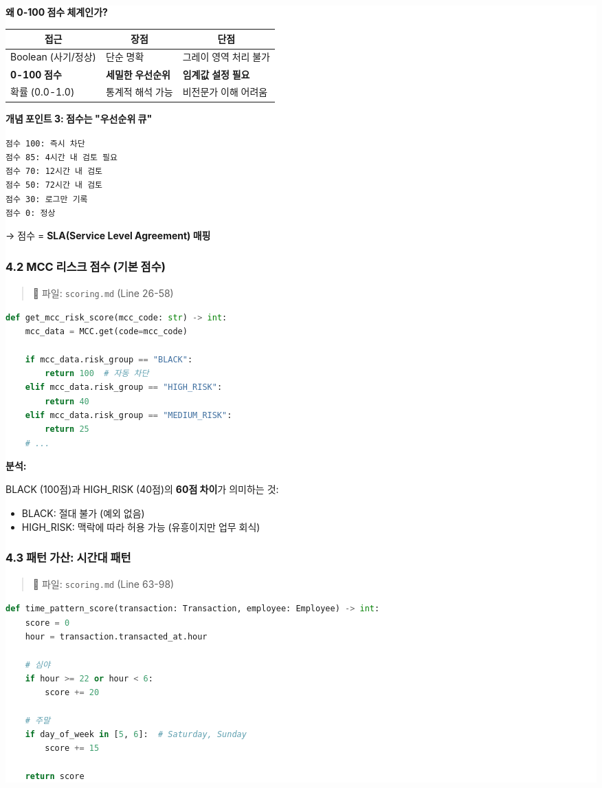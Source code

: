 **왜 0-100 점수 체계인가?**

| 접근 | 장점 | 단점 |
|------|------|------|
| Boolean (사기/정상) | 단순 명확 | 그레이 영역 처리 불가 |
| **0-100 점수** | **세밀한 우선순위** | **임계값 설정 필요** |
| 확률 (0.0-1.0) | 통계적 해석 가능 | 비전문가 이해 어려움 |

**개념 포인트 3: 점수는 "우선순위 큐"**

```
점수 100: 즉시 차단
점수 85: 4시간 내 검토 필요
점수 70: 12시간 내 검토
점수 50: 72시간 내 검토
점수 30: 로그만 기록
점수 0: 정상
```

→ 점수 = **SLA(Service Level Agreement) 매핑**

### 4.2 MCC 리스크 점수 (기본 점수)

> 📂 파일: `scoring.md` (Line 26-58)

```python
def get_mcc_risk_score(mcc_code: str) -> int:
    mcc_data = MCC.get(code=mcc_code)

    if mcc_data.risk_group == "BLACK":
        return 100  # 자동 차단
    elif mcc_data.risk_group == "HIGH_RISK":
        return 40
    elif mcc_data.risk_group == "MEDIUM_RISK":
        return 25
    # ...
```

**분석:**

BLACK (100점)과 HIGH_RISK (40점)의 **60점 차이**가 의미하는 것:
- BLACK: 절대 불가 (예외 없음)
- HIGH_RISK: 맥락에 따라 허용 가능 (유흥이지만 업무 회식)

### 4.3 패턴 가산: 시간대 패턴

> 📂 파일: `scoring.md` (Line 63-98)

```python
def time_pattern_score(transaction: Transaction, employee: Employee) -> int:
    score = 0
    hour = transaction.transacted_at.hour

    # 심야
    if hour >= 22 or hour < 6:
        score += 20

    # 주말
    if day_of_week in [5, 6]:  # Saturday, Sunday
        score += 15

    return score
```
